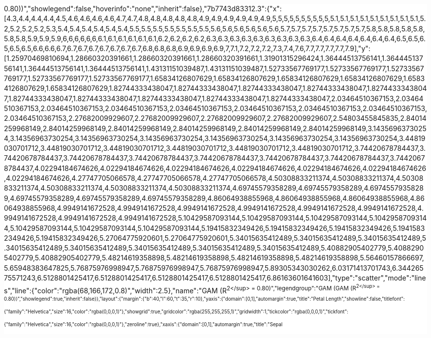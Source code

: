 0.80))","showlegend":false,"hoverinfo":"none","inherit":false},"7b7743d83312.3":{"x":[4.3,4.4,4.4,4.4,4.5,4.6,4.6,4.6,4.6,4.7,4.7,4.8,4.8,4.8,4.8,4.8,4.9,4.9,4.9,4.9,4.9,4.9,5,5,5,5,5,5,5,5,5,5,5.1,5.1,5.1,5.1,5.1,5.1,5.1,5.1,5.1,5.2,5.2,5.2,5.2,5.3,5.4,5.4,5.4,5.4,5.4,5.4,5.5,5.5,5.5,5.5,5.5,5.5,5.5,5.6,5.6,5.6,5.6,5.6,5.6,5.7,5.7,5.7,5.7,5.7,5.7,5.7,5.7,5.8,5.8,5.8,5.8,5.8,5.8,5.8,5.9,5.9,5.9,6,6,6,6,6,6,6.1,6.1,6.1,6.1,6.1,6.1,6.2,6.2,6.2,6.2,6.3,6.3,6.3,6.3,6.3,6.3,6.3,6.3,6.3,6.4,6.4,6.4,6.4,6.4,6.4,6.4,6.5,6.5,6.5,6.5,6.5,6.6,6.6,6.7,6.7,6.7,6.7,6.7,6.7,6.7,6.7,6.8,6.8,6.8,6.9,6.9,6.9,6.9,7,7.1,7.2,7.2,7.2,7.3,7.4,7.6,7.7,7.7,7.7,7.7,7.9],"y":[1.25970469810694,1.28660320391661,1.28660320391661,1.28660320391661,1.31901315296424,1.36444513756141,1.36444513756141,1.36444513756141,1.36444513756141,1.43131151039487,1.43131151039487,1.52733567769177,1.52733567769177,1.52733567769177,1.52733567769177,1.52733567769177,1.65834126807629,1.65834126807629,1.65834126807629,1.65834126807629,1.65834126807629,1.65834126807629,1.82744333438047,1.82744333438047,1.82744333438047,1.82744333438047,1.82744333438047,1.82744333438047,1.82744333438047,1.82744333438047,1.82744333438047,1.82744333438047,2.03464510367153,2.03464510367153,2.03464510367153,2.03464510367153,2.03464510367153,2.03464510367153,2.03464510367153,2.03464510367153,2.03464510367153,2.27682009929607,2.27682009929607,2.27682009929607,2.27682009929607,2.54803455845835,2.84014259968149,2.84014259968149,2.84014259968149,2.84014259968149,2.84014259968149,2.84014259968149,3.14356963730254,3.14356963730254,3.14356963730254,3.14356963730254,3.14356963730254,3.14356963730254,3.14356963730254,3.44819030701712,3.44819030701712,3.44819030701712,3.44819030701712,3.44819030701712,3.44819030701712,3.74420678784437,3.74420678784437,3.74420678784437,3.74420678784437,3.74420678784437,3.74420678784437,3.74420678784437,3.74420678784437,4.02294184674626,4.02294184674626,4.02294184674626,4.02294184674626,4.02294184674626,4.02294184674626,4.02294184674626,4.27747705066578,4.27747705066578,4.27747705066578,4.50308833211374,4.50308833211374,4.50308833211374,4.50308833211374,4.50308833211374,4.50308833211374,4.69745579358289,4.69745579358289,4.69745579358289,4.69745579358289,4.69745579358289,4.69745579358289,4.86064938855968,4.86064938855968,4.86064938855968,4.86064938855968,4.9949141672528,4.9949141672528,4.9949141672528,4.9949141672528,4.9949141672528,4.9949141672528,4.9949141672528,4.9949141672528,4.9949141672528,5.10429587093144,5.10429587093144,5.10429587093144,5.10429587093144,5.10429587093144,5.10429587093144,5.10429587093144,5.19415832349426,5.19415832349426,5.19415832349426,5.19415832349426,5.19415832349426,5.27064775920601,5.27064775920601,5.34015635412489,5.34015635412489,5.34015635412489,5.34015635412489,5.34015635412489,5.34015635412489,5.34015635412489,5.34015635412489,5.40882905402779,5.40882905402779,5.40882905402779,5.48214619358898,5.48214619358898,5.48214619358898,5.48214619358898,5.56460157866697,5.65948383647825,5.76875976998947,5.76875976998947,5.76875976998947,5.89305343030262,6.03171413701743,6.34426575571243,6.5128801425417,6.5128801425417,6.5128801425417,6.5128801425417,6.86163601641603],"type":"scatter","mode":"lines","line":{"color":"rgba(68,166,172,0.8)","width":2.5},"name":"GAM (R<sup>2<\/sup> = 0.80)","legendgroup":"GAM (GAM (R<sup>2<\/sup> = 0.80))","showlegend":true,"inherit":false}},"layout":{"margin":{"b":40,"l":60,"t":35,"r":10},"yaxis":{"domain":[0,1],"automargin":true,"title":"Petal Length","showline":false,"titlefont":{"family":"Helvetica","size":16,"color":"rgba(0,0,0,1)"},"showgrid":true,"gridcolor":"rgba(255,255,255,1)","gridwidth":1,"tickcolor":"rgba(0,0,0,1)","tickfont":{"family":"Helvetica","size":16,"color":"rgba(0,0,0,1)"},"zeroline":true},"xaxis":{"domain":[0,1],"automargin":true,"title":"Sepal